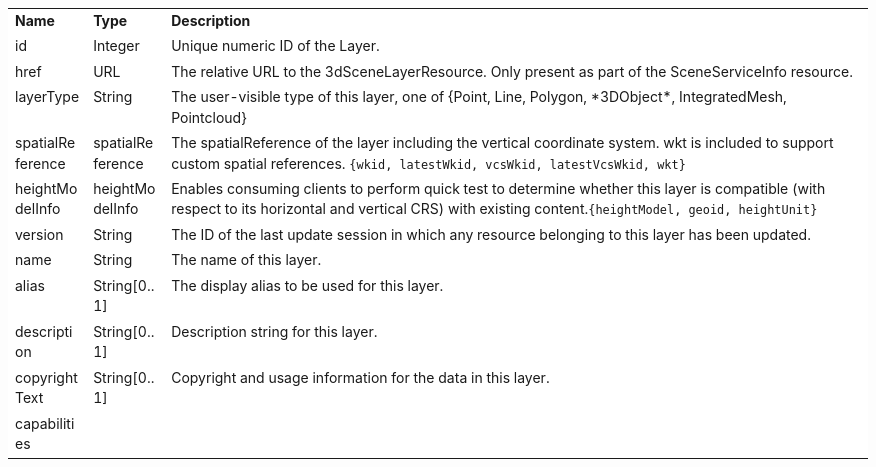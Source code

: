 <table>
	<tr>
		<td><strong>Name</strong></td>
		<td><strong>Type</strong></td>
		<td><strong>Description</strong></td>
	</tr>
	<tr>
		<td>id</td>
		<td>Integer</td>
		<td>Unique numeric ID of the Layer.</td>
	</tr>
	<tr>
		<td>href</td>
		<td>URL</td>
		<td>The relative URL to the 3dSceneLayerResource. Only present as part of the SceneServiceInfo resource.</td>
	</tr>
	<tr>
		<td>layerType</td>
		<td>String</td>
		<td>The user-visible type of this layer, one of {Point, Line, Polygon, *3DObject*, IntegratedMesh, Pointcloud}</td>
	</tr>
	<tr>
		<td>spatialReference</td>
		<td>spatialReference</td>
		<td>The spatialReference of the layer including the vertical coordinate system. wkt is included to support custom spatial references. <code>{wkid, latestWkid, vcsWkid, latestVcsWkid, wkt}</code></td>
	</tr>
	<tr>
		<td>heightModelInfo</td>
		<td>heightModelInfo</td>
		<td>Enables consuming clients to perform quick test to determine whether this layer is compatible (with respect to its horizontal and vertical CRS) with existing content.<code>{heightModel, geoid, heightUnit}</code></td>
	</tr>
	<tr>
		<td>version</td>
		<td>String</td>
		<td>The ID of the last update session in which any resource belonging to this layer has been updated.</td>
	</tr>
	<tr>
		<td>name</td>
		<td>String</td>
		<td>The name of this layer.</td>
	</tr>
	<tr>
		<td>alias</td>
		<td>String[0..1]</td>
		<td>The display alias to be used for this layer.</td>
	</tr>
	<tr>
		<td>description</td>
		<td>String[0..1]</td>
		<td>Description string for this layer.</td>
	</tr>
	<tr>
		<td>copyrightText</td>
		<td>String[0..1]</td>
		<td>Copyright and usage information for the data in this layer.</td>
	</tr>
	<tr>
		<td>capabilities</td>